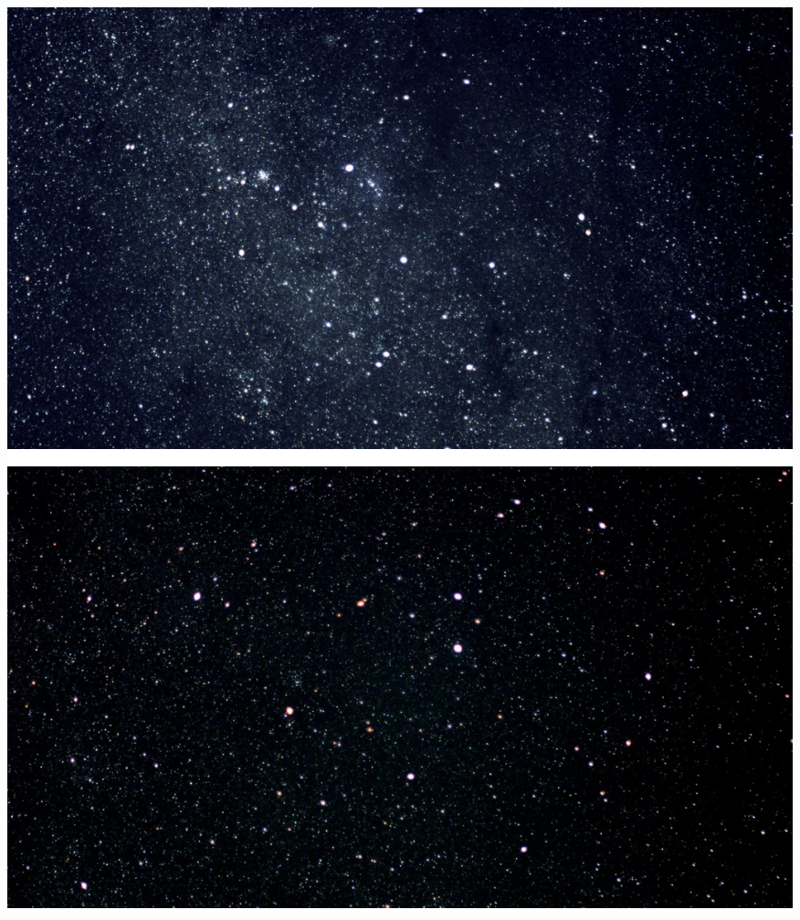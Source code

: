 ![](../assets/773686_10100104574042442_2004579122_o.jpg)

![](../assets/774788_10100104574112302_360554755_o.jpg)
